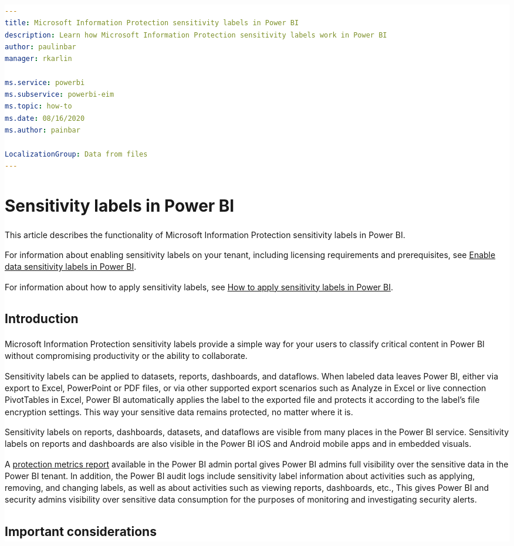 ```yaml
---
title: Microsoft Information Protection sensitivity labels in Power BI
description: Learn how Microsoft Information Protection sensitivity labels work in Power BI
author: paulinbar
manager: rkarlin

ms.service: powerbi
ms.subservice: powerbi-eim
ms.topic: how-to
ms.date: 08/16/2020
ms.author: painbar

LocalizationGroup: Data from files
---
```

# Sensitivity labels in Power BI

This article describes the functionality of Microsoft Information Protection sensitivity labels in Power BI.

For information about enabling sensitivity labels on your tenant, including licensing requirements and prerequisites, see [Enable data sensitivity labels in Power BI](service-security-enable-data-sensitivity-labels.md).

For information about how to apply sensitivity labels, see [How to apply sensitivity labels in Power BI](./service-security-apply-data-sensitivity-labels.md).

## Introduction

Microsoft Information Protection sensitivity labels provide a simple way for your users to classify critical content in Power BI without compromising productivity or the ability to collaborate.

Sensitivity labels can be applied to datasets, reports, dashboards, and dataflows. When labeled data leaves Power BI, either via export to Excel, PowerPoint or PDF files, or via other supported export scenarios such as Analyze in Excel or live connection PivotTables in Excel, Power BI automatically applies the label to the exported file and protects it according to the label’s file encryption settings. This way your sensitive data remains protected, no matter where it is.

Sensitivity labels on reports, dashboards, datasets, and dataflows are visible from many places in the Power BI service. Sensitivity labels on reports and dashboards are also visible in the Power BI iOS and Android mobile apps and in embedded visuals.

A [protection metrics report](service-security-data-protection-metrics-report.md) available in the Power BI admin portal gives Power BI admins full visibility over the sensitive data in the Power BI tenant. In addition, the Power BI audit logs include sensitivity label information about activities such as applying, removing, and changing labels, as well as about activities such as viewing reports, dashboards, etc., This gives Power BI and security admins visibility over sensitive data consumption for the purposes of monitoring and investigating security alerts.

## Important considerations
